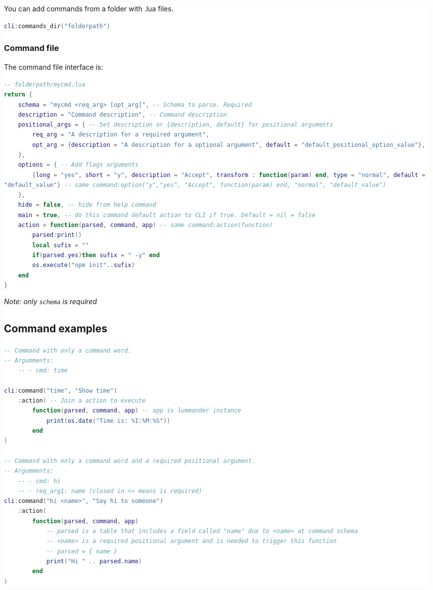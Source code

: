 You can add commands from a folder with .lua files.

```lua
cli:commands_dir("folderpath")
```

### <div id="command-file">Command file</div>

The command file interface is:

```lua
-- folderpath/mycmd.lua
return {
    schema = "mycmd <req_arg> [opt_arg]", -- Schema to parse. Required
    description = "Command description", -- Command description
    positional_args = { -- Set description or {description, default} for positional arguments
        req_arg = "A description for a required argument",
        opt_arg = {description = "A description for a optional argument", default = "default_positional_option_value"},
    },
    options = { -- Add flags arguments
        {long = "yes", short = "y", description = "Accept", transform : function(param) end, type = "normal", default = "default_value"} -- same command:option("y","yes", "Accept", function(param) end, "normal", "default_value")
    },
    hide = false, -- hide from help command
    main = true, -- do this command default action to CLI if true. Default = nil = false
    action = function(parsed, command, app) -- same command:action(function)
        parsed:print()
        local sufix = ""
        if(parsed.yes)then sufix = " -y" end
        os.execute("npm init"..sufix)
    end
}
```

*Note: only `schema` is required*

## <div id="command-examples">Command examples</div>

```lua
-- Command with only a command word.
-- Argumments:
    -- - cmd: time

cli:command("time", "Show time")
    :action( -- Join a action to execute
        function(parsed, command, app) -- app is lummander instance
            print(os.date("Time is: %I:%M:%S"))
        end
)

-- Command with only a command word and a required positional argument.
-- Argumments:
    -- - cmd: hi
    -- - req_arg1: name (closed in <> means is required)
cli:command("hi <name>", "Say hi to someone")
    :action(
        function(parsed, command, app)
            -- parsed is a table that includes a field called "name" due to <name> at command schema
            -- <name> is a required positional argument and is needed to trigger this function
            -- parsed = { name }
            print("Hi " .. parsed.name)
        end
)
```